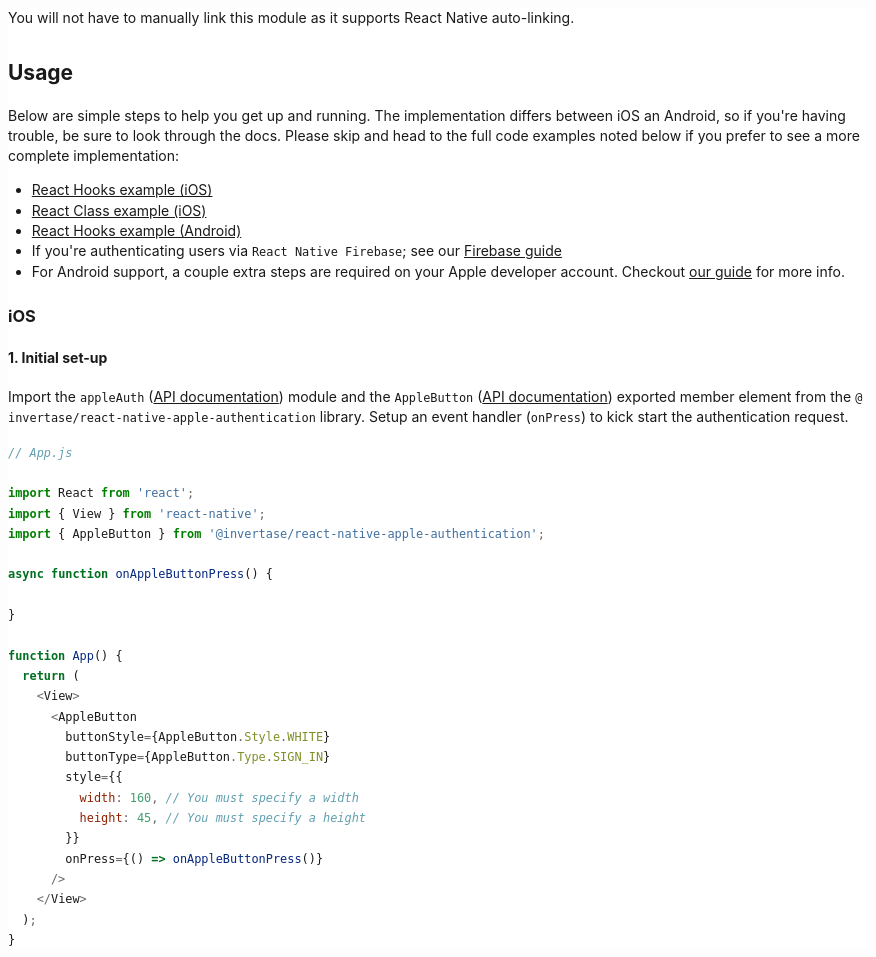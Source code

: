 You will not have to manually link this module as it supports React Native auto-linking.

## Usage

Below are simple steps to help you get up and running. The implementation differs between iOS an Android, so if you're having trouble, be sure to look through the docs. Please skip and head to the full code examples noted below if you prefer to see a more complete implementation:

- [React Hooks example (iOS)](example/app.ios.js)
- [React Class example (iOS)](example/classVersion.js)
- [React Hooks example (Android)](example/app.android.js)
- If you're authenticating users via `React Native Firebase`; see our [Firebase guide](docs/FIREBASE.md)
- For Android support, a couple extra steps are required on your Apple developer account. Checkout [our guide](docs/ANDROID_EXTRA.md) for more info.


### iOS

#### 1. Initial set-up

Import the `appleAuth` ([API documentation](docs/interfaces/_lib_index_d_.md#66)) module and the `AppleButton` ([API documentation](docs/interfaces/_lib_index_d_.applebuttonprops.md)) exported member element from the `@invertase/react-native-apple-authentication` library. Setup an event handler (`onPress`) to kick start the authentication request.

```js
// App.js

import React from 'react';
import { View } from 'react-native';
import { AppleButton } from '@invertase/react-native-apple-authentication';

async function onAppleButtonPress() {

}

function App() {
  return (
    <View>
      <AppleButton
        buttonStyle={AppleButton.Style.WHITE}
        buttonType={AppleButton.Type.SIGN_IN}
        style={{
          width: 160, // You must specify a width
          height: 45, // You must specify a height
        }}
        onPress={() => onAppleButtonPress()}
      />
    </View>
  );
}
```
